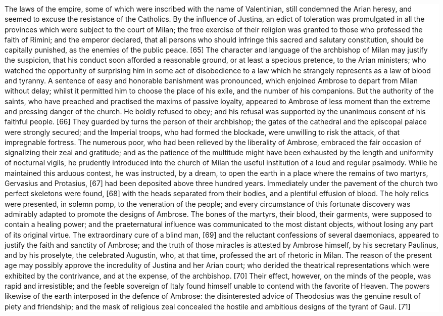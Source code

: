 The laws of the empire, some of which were inscribed with the name of
Valentinian, still condemned the Arian heresy, and seemed to excuse the
resistance of the Catholics. By the influence of Justina, an edict of
toleration was promulgated in all the provinces which were subject to
the court of Milan; the free exercise of their religion was granted to
those who professed the faith of Rimini; and the emperor declared, that
all persons who should infringe this sacred and salutary constitution,
should be capitally punished, as the enemies of the public peace. [65]
The character and language of the archbishop of Milan may justify the
suspicion, that his conduct soon afforded a reasonable ground, or at
least a specious pretence, to the Arian ministers; who watched the
opportunity of surprising him in some act of disobedience to a law which
he strangely represents as a law of blood and tyranny. A sentence of
easy and honorable banishment was pronounced, which enjoined Ambrose to
depart from Milan without delay; whilst it permitted him to choose the
place of his exile, and the number of his companions. But the authority
of the saints, who have preached and practised the maxims of passive
loyalty, appeared to Ambrose of less moment than the extreme and
pressing danger of the church. He boldly refused to obey; and his
refusal was supported by the unanimous consent of his faithful people.
[66] They guarded by turns the person of their archbishop; the gates of
the cathedral and the episcopal palace were strongly secured; and the
Imperial troops, who had formed the blockade, were unwilling to risk the
attack, of that impregnable fortress. The numerous poor, who had been
relieved by the liberality of Ambrose, embraced the fair occasion
of signalizing their zeal and gratitude; and as the patience of the
multitude might have been exhausted by the length and uniformity of
nocturnal vigils, he prudently introduced into the church of Milan the
useful institution of a loud and regular psalmody. While he maintained
this arduous contest, he was instructed, by a dream, to open the earth
in a place where the remains of two martyrs, Gervasius and Protasius,
[67] had been deposited above three hundred years. Immediately under the
pavement of the church two perfect skeletons were found, [68] with the
heads separated from their bodies, and a plentiful effusion of blood.
The holy relics were presented, in solemn pomp, to the veneration of the
people; and every circumstance of this fortunate discovery was admirably
adapted to promote the designs of Ambrose. The bones of the martyrs,
their blood, their garments, were supposed to contain a healing power;
and the praeternatural influence was communicated to the most
distant objects, without losing any part of its original virtue. The
extraordinary cure of a blind man, [69] and the reluctant confessions
of several daemoniacs, appeared to justify the faith and sanctity of
Ambrose; and the truth of those miracles is attested by Ambrose
himself, by his secretary Paulinus, and by his proselyte, the celebrated
Augustin, who, at that time, professed the art of rhetoric in Milan.
The reason of the present age may possibly approve the incredulity of
Justina and her Arian court; who derided the theatrical representations
which were exhibited by the contrivance, and at the expense, of the
archbishop. [70] Their effect, however, on the minds of the people, was
rapid and irresistible; and the feeble sovereign of Italy found himself
unable to contend with the favorite of Heaven. The powers likewise of
the earth interposed in the defence of Ambrose: the disinterested advice
of Theodosius was the genuine result of piety and friendship; and the
mask of religious zeal concealed the hostile and ambitious designs of
the tyrant of Gaul. [71]
